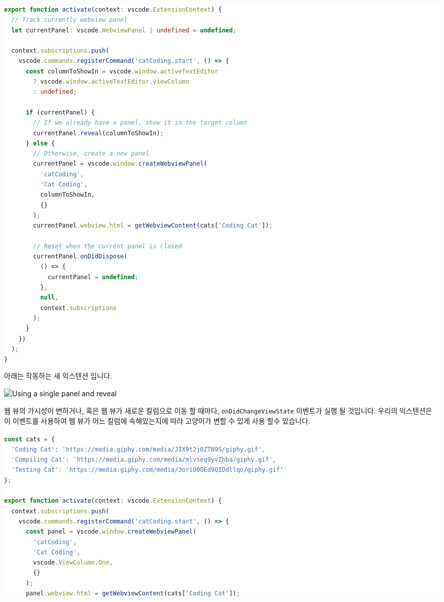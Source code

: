 

```ts
export function activate(context: vscode.ExtensionContext) {
  // Track currently webview panel
  let currentPanel: vscode.WebviewPanel | undefined = undefined;

  context.subscriptions.push(
    vscode.commands.registerCommand('catCoding.start', () => {
      const columnToShowIn = vscode.window.activeTextEditor
        ? vscode.window.activeTextEditor.viewColumn
        : undefined;

      if (currentPanel) {
        // If we already have a panel, show it in the target column
        currentPanel.reveal(columnToShowIn);
      } else {
        // Otherwise, create a new panel
        currentPanel = vscode.window.createWebviewPanel(
          'catCoding',
          'Cat Coding',
          columnToShowIn,
          {}
        );
        currentPanel.webview.html = getWebviewContent(cats['Coding Cat']);

        // Reset when the current panel is closed
        currentPanel.onDidDispose(
          () => {
            currentPanel = undefined;
          },
          null,
          context.subscriptions
        );
      }
    })
  );
}
```

아래는 작동하는 새 익스텐션 입니다. 


![Using a single panel and reveal](images/webview/basics-single_panel.gif)

웹 뷰의 가시성이 변하거나, 혹은 웹 뷰가 새로운 칼럼으로 이동 할 때마다, `onDidChangeViewState` 이벤트가 실행 될 것입니다. 우리의 익스텐션은 이 이벤트를 사용하여 웹 뷰가 어느 칼럼에 속해있는지에 따라 고양이가 변할 수 있게 사용 할수 있습니다. 



```ts
const cats = {
  'Coding Cat': 'https://media.giphy.com/media/JIX9t2j0ZTN9S/giphy.gif',
  'Compiling Cat': 'https://media.giphy.com/media/mlvseq9yvZhba/giphy.gif',
  'Testing Cat': 'https://media.giphy.com/media/3oriO0OEd9QIDdllqo/giphy.gif'
};

export function activate(context: vscode.ExtensionContext) {
  context.subscriptions.push(
    vscode.commands.registerCommand('catCoding.start', () => {
      const panel = vscode.window.createWebviewPanel(
        'catCoding',
        'Cat Coding',
        vscode.ViewColumn.One,
        {}
      );
      panel.webview.html = getWebviewContent(cats['Coding Cat']);

```